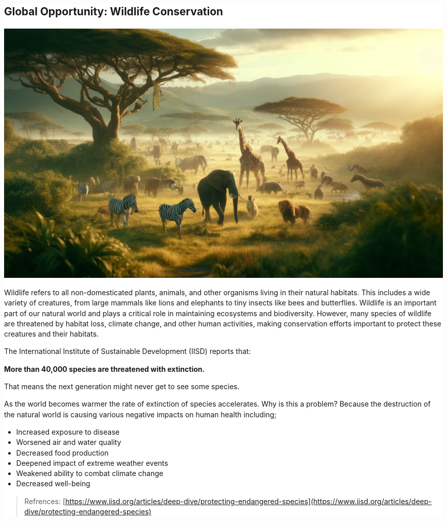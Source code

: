 ## Global Opportunity: Wildlife Conservation

[![WildLife](content/wildlife.png)](content/wildlife.png)

Wildlife refers to all non-domesticated plants, animals, and other organisms living in their natural habitats. This includes a wide variety of creatures, from large mammals like lions and elephants to tiny insects like bees and butterflies. Wildlife is an important part of our natural world and plays a critical role in maintaining ecosystems and biodiversity. However, many species of wildlife are threatened by habitat loss, climate change, and other human activities, making conservation efforts important to protect these creatures and their habitats.

The International Institute of Sustainable Development (IISD) reports that:

**More than 40,000 species are threatened with extinction.**

That means the next generation might never get to see some species.

As the world becomes warmer the rate of extinction of species accelerates. Why is this a problem? Because the destruction of the natural world is causing various negative impacts on human health including;

+ Increased exposure to disease
+ Worsened air and water quality
+ Decreased food production
+ Deepened impact of extreme weather events
+ Weakened ability to combat climate change
+ Decreased well-being

>
> Refrences: [https://www.iisd.org/articles/deep-dive/protecting-endangered-species](https://www.iisd.org/articles/deep-dive/protecting-endangered-species)
>
